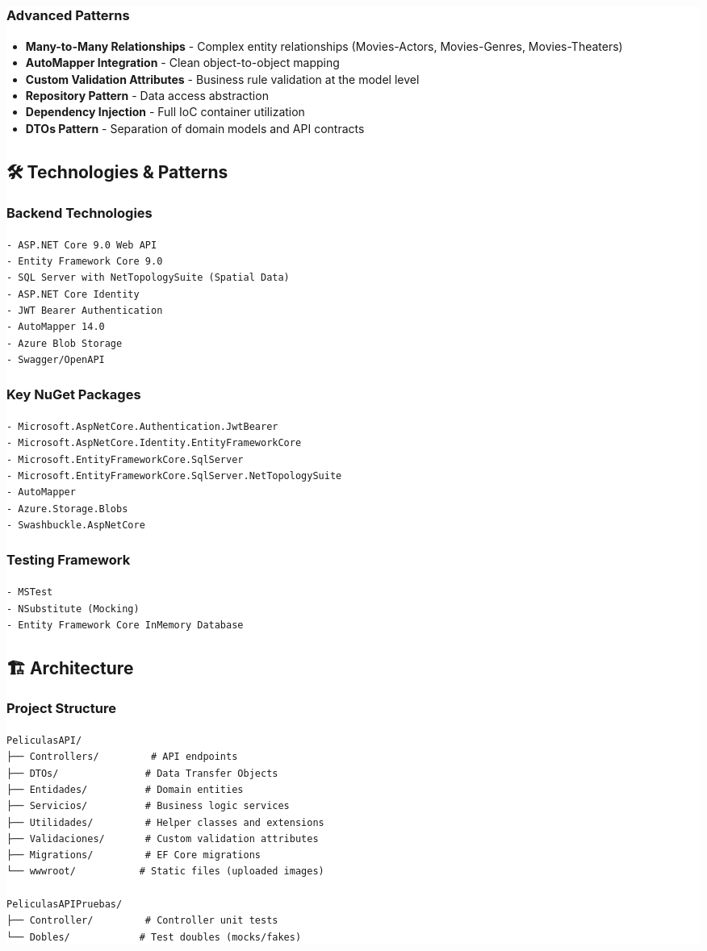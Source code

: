 ### Advanced Patterns
- **Many-to-Many Relationships** - Complex entity relationships (Movies-Actors, Movies-Genres, Movies-Theaters)
- **AutoMapper Integration** - Clean object-to-object mapping
- **Custom Validation Attributes** - Business rule validation at the model level
- **Repository Pattern** - Data access abstraction
- **Dependency Injection** - Full IoC container utilization
- **DTOs Pattern** - Separation of domain models and API contracts

## 🛠️ Technologies & Patterns

### Backend Technologies
```
- ASP.NET Core 9.0 Web API
- Entity Framework Core 9.0
- SQL Server with NetTopologySuite (Spatial Data)
- ASP.NET Core Identity
- JWT Bearer Authentication
- AutoMapper 14.0
- Azure Blob Storage
- Swagger/OpenAPI
```

### Key NuGet Packages
```xml
- Microsoft.AspNetCore.Authentication.JwtBearer
- Microsoft.AspNetCore.Identity.EntityFrameworkCore
- Microsoft.EntityFrameworkCore.SqlServer
- Microsoft.EntityFrameworkCore.SqlServer.NetTopologySuite
- AutoMapper
- Azure.Storage.Blobs
- Swashbuckle.AspNetCore
```

### Testing Framework
```
- MSTest
- NSubstitute (Mocking)
- Entity Framework Core InMemory Database
```

## 🏗️ Architecture

### Project Structure
```
PeliculasAPI/
├── Controllers/         # API endpoints
├── DTOs/               # Data Transfer Objects
├── Entidades/          # Domain entities
├── Servicios/          # Business logic services
├── Utilidades/         # Helper classes and extensions
├── Validaciones/       # Custom validation attributes
├── Migrations/         # EF Core migrations
└── wwwroot/           # Static files (uploaded images)

PeliculasAPIPruebas/
├── Controller/         # Controller unit tests
└── Dobles/            # Test doubles (mocks/fakes)
```
